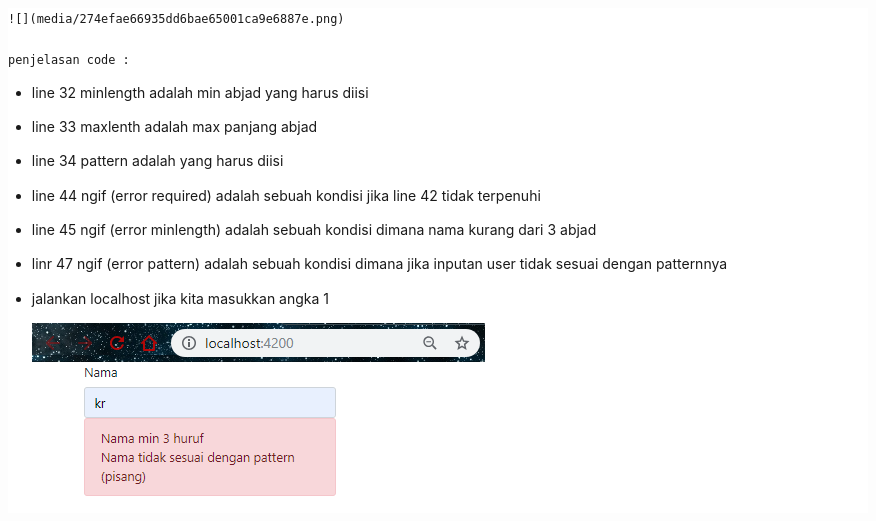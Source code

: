     ![](media/274efae66935dd6bae65001ca9e6887e.png)

    penjelasan code :

-   line 32 minlength adalah min abjad yang harus diisi

-   line 33 maxlenth adalah max panjang abjad

-   line 34 pattern adalah yang harus diisi

-   line 44 ngif (error required) adalah sebuah kondisi jika line 42 tidak
    terpenuhi

-   line 45 ngif (error minlength) adalah sebuah kondisi dimana nama kurang dari
    3 abjad

-   linr 47 ngif (error pattern) adalah sebuah kondisi dimana jika inputan user
    tidak sesuai dengan patternnya

-   jalankan localhost jika kita masukkan angka 1

    ![](media/57f4cb8d4ad256e70726cf839ff7fb86.png)
